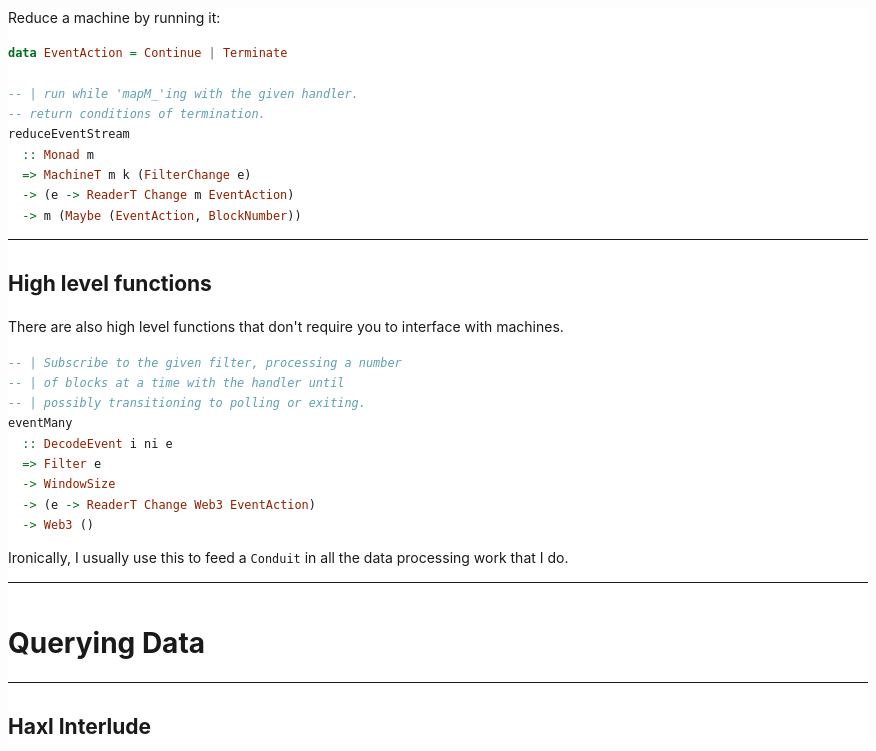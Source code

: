 Reduce a machine by running it:

```haskell
data EventAction = Continue | Terminate

-- | run while 'mapM_'ing with the given handler.
-- return conditions of termination.
reduceEventStream 
  :: Monad m
  => MachineT m k (FilterChange e)
  -> (e -> ReaderT Change m EventAction)
  -> m (Maybe (EventAction, BlockNumber))
```

---

## High level functions

There are also high level functions that don't require you to interface with machines.

```haskell
-- | Subscribe to the given filter, processing a number
-- | of blocks at a time with the handler until 
-- | possibly transitioning to polling or exiting.
eventMany 
  :: DecodeEvent i ni e
  => Filter e
  -> WindowSize
  -> (e -> ReaderT Change Web3 EventAction)
  -> Web3 ()
```
Ironically, I usually use this to feed a `Conduit` in all the data processing work that I do.

---

# Querying Data

---

## Haxl Interlude

<center>